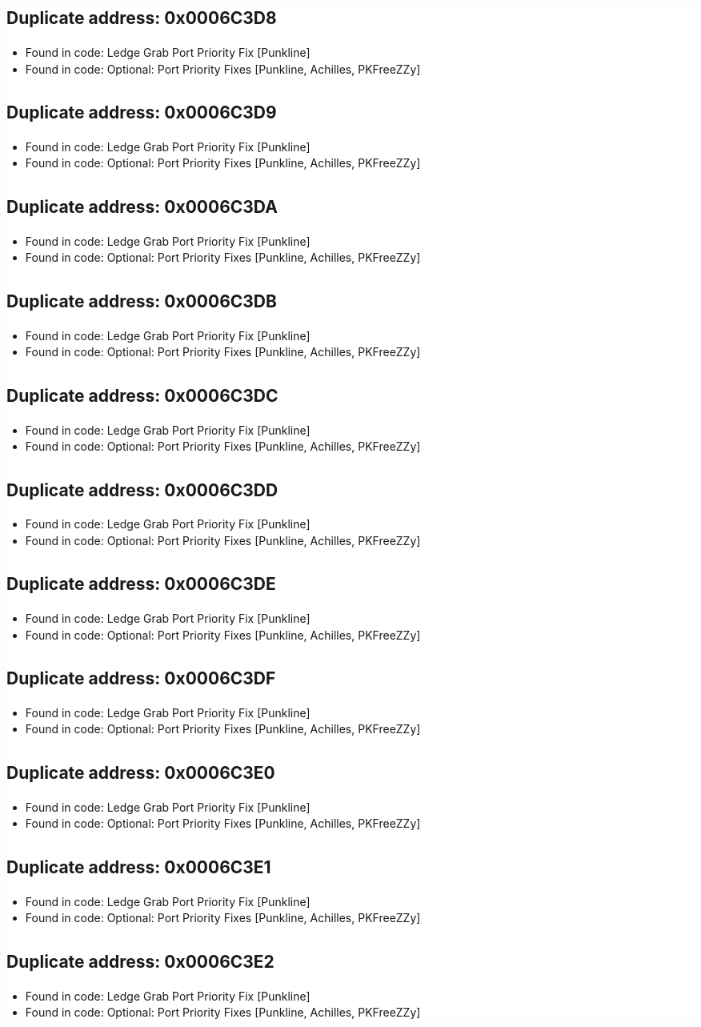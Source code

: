 ## Duplicate address: 0x0006C3D8
- Found in code: Ledge Grab Port Priority Fix [Punkline]
- Found in code: Optional: Port Priority Fixes [Punkline, Achilles, PKFreeZZy]

## Duplicate address: 0x0006C3D9
- Found in code: Ledge Grab Port Priority Fix [Punkline]
- Found in code: Optional: Port Priority Fixes [Punkline, Achilles, PKFreeZZy]

## Duplicate address: 0x0006C3DA
- Found in code: Ledge Grab Port Priority Fix [Punkline]
- Found in code: Optional: Port Priority Fixes [Punkline, Achilles, PKFreeZZy]

## Duplicate address: 0x0006C3DB
- Found in code: Ledge Grab Port Priority Fix [Punkline]
- Found in code: Optional: Port Priority Fixes [Punkline, Achilles, PKFreeZZy]

## Duplicate address: 0x0006C3DC
- Found in code: Ledge Grab Port Priority Fix [Punkline]
- Found in code: Optional: Port Priority Fixes [Punkline, Achilles, PKFreeZZy]

## Duplicate address: 0x0006C3DD
- Found in code: Ledge Grab Port Priority Fix [Punkline]
- Found in code: Optional: Port Priority Fixes [Punkline, Achilles, PKFreeZZy]

## Duplicate address: 0x0006C3DE
- Found in code: Ledge Grab Port Priority Fix [Punkline]
- Found in code: Optional: Port Priority Fixes [Punkline, Achilles, PKFreeZZy]

## Duplicate address: 0x0006C3DF
- Found in code: Ledge Grab Port Priority Fix [Punkline]
- Found in code: Optional: Port Priority Fixes [Punkline, Achilles, PKFreeZZy]

## Duplicate address: 0x0006C3E0
- Found in code: Ledge Grab Port Priority Fix [Punkline]
- Found in code: Optional: Port Priority Fixes [Punkline, Achilles, PKFreeZZy]

## Duplicate address: 0x0006C3E1
- Found in code: Ledge Grab Port Priority Fix [Punkline]
- Found in code: Optional: Port Priority Fixes [Punkline, Achilles, PKFreeZZy]

## Duplicate address: 0x0006C3E2
- Found in code: Ledge Grab Port Priority Fix [Punkline]
- Found in code: Optional: Port Priority Fixes [Punkline, Achilles, PKFreeZZy]
